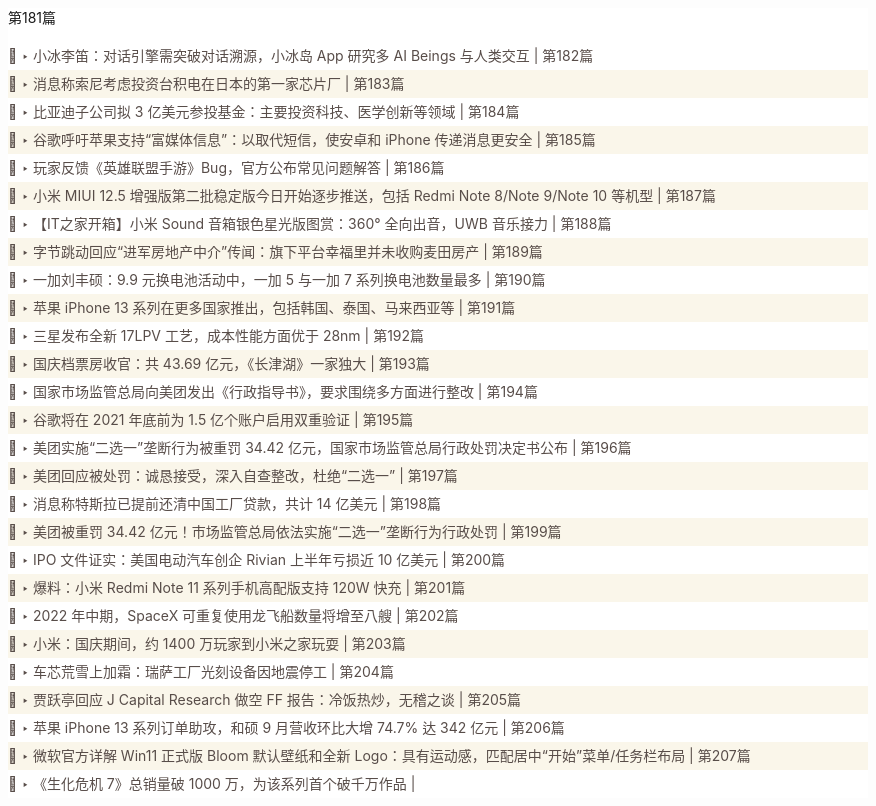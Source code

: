 第181篇</a></div><div style='line-height:3;' ><a href='https://www.ithome.com/0/579/491.htm' style="line-height:2;text-decoration:none;display:block;color:#584D49;">🌈 ‣ 小冰李笛：对话引擎需突破对话溯源，小冰岛 App 研究多 AI Beings 与人类交互 | 第182篇</a></div><div style='line-height:3;background-color:#FAF6EA;' ><a href='https://www.ithome.com/0/579/489.htm' style="line-height:2;text-decoration:none;display:block;color:#584D49;">🌈 ‣ 消息称索尼考虑投资台积电在日本的第一家芯片厂 | 第183篇</a></div><div style='line-height:3;' ><a href='https://www.ithome.com/0/579/488.htm' style="line-height:2;text-decoration:none;display:block;color:#584D49;">🌈 ‣ 比亚迪子公司拟 3 亿美元参投基金：主要投资科技、医学创新等领域 | 第184篇</a></div><div style='line-height:3;background-color:#FAF6EA;' ><a href='https://www.ithome.com/0/579/487.htm' style="line-height:2;text-decoration:none;display:block;color:#584D49;">🌈 ‣ 谷歌呼吁苹果支持“富媒体信息”：以取代短信，使安卓和 iPhone 传递消息更安全 | 第185篇</a></div><div style='line-height:3;' ><a href='https://www.ithome.com/0/579/486.htm' style="line-height:2;text-decoration:none;display:block;color:#584D49;">🌈 ‣ 玩家反馈《英雄联盟手游》Bug，官方公布常见问题解答 | 第186篇</a></div><div style='line-height:3;background-color:#FAF6EA;' ><a href='https://www.ithome.com/0/579/485.htm' style="line-height:2;text-decoration:none;display:block;color:#584D49;">🌈 ‣ 小米 MIUI 12.5 增强版第二批稳定版今日开始逐步推送，包括 Redmi Note 8/Note 9/Note 10 等机型 | 第187篇</a></div><div style='line-height:3;' ><a href='https://www.ithome.com/0/579/484.htm' style="line-height:2;text-decoration:none;display:block;color:#584D49;">🌈 ‣ 【IT之家开箱】小米 Sound 音箱银色星光版图赏：360° 全向出音，UWB 音乐接力 | 第188篇</a></div><div style='line-height:3;background-color:#FAF6EA;' ><a href='https://www.ithome.com/0/579/482.htm' style="line-height:2;text-decoration:none;display:block;color:#584D49;">🌈 ‣ 字节跳动回应“进军房地产中介”传闻：旗下平台幸福里并未收购麦田房产 | 第189篇</a></div><div style='line-height:3;' ><a href='https://www.ithome.com/0/579/481.htm' style="line-height:2;text-decoration:none;display:block;color:#584D49;">🌈 ‣ 一加刘丰硕：9.9 元换电池活动中，一加 5 与一加 7 系列换电池数量最多 | 第190篇</a></div><div style='line-height:3;background-color:#FAF6EA;' ><a href='https://www.ithome.com/0/579/480.htm' style="line-height:2;text-decoration:none;display:block;color:#584D49;">🌈 ‣ 苹果 iPhone 13 系列在更多国家推出，包括韩国、泰国、马来西亚等 | 第191篇</a></div><div style='line-height:3;' ><a href='https://www.ithome.com/0/579/478.htm' style="line-height:2;text-decoration:none;display:block;color:#584D49;">🌈 ‣ 三星发布全新 17LPV 工艺，成本性能方面优于 28nm | 第192篇</a></div><div style='line-height:3;background-color:#FAF6EA;' ><a href='https://www.ithome.com/0/579/475.htm' style="line-height:2;text-decoration:none;display:block;color:#584D49;">🌈 ‣ 国庆档票房收官：共 43.69 亿元，《长津湖》一家独大 | 第193篇</a></div><div style='line-height:3;' ><a href='https://www.ithome.com/0/579/474.htm' style="line-height:2;text-decoration:none;display:block;color:#584D49;">🌈 ‣ 国家市场监管总局向美团发出《行政指导书》，要求围绕多方面进行整改 | 第194篇</a></div><div style='line-height:3;background-color:#FAF6EA;' ><a href='https://www.ithome.com/0/579/473.htm' style="line-height:2;text-decoration:none;display:block;color:#584D49;">🌈 ‣ 谷歌将在 2021 年底前为 1.5 亿个账户启用双重验证 | 第195篇</a></div><div style='line-height:3;' ><a href='https://www.ithome.com/0/579/471.htm' style="line-height:2;text-decoration:none;display:block;color:#584D49;">🌈 ‣ 美团实施“二选一”垄断行为被重罚 34.42 亿元，国家市场监管总局行政处罚决定书公布 | 第196篇</a></div><div style='line-height:3;background-color:#FAF6EA;' ><a href='https://www.ithome.com/0/579/470.htm' style="line-height:2;text-decoration:none;display:block;color:#584D49;">🌈 ‣ 美团回应被处罚：诚恳接受，深入自查整改，杜绝“二选一” | 第197篇</a></div><div style='line-height:3;' ><a href='https://www.ithome.com/0/579/468.htm' style="line-height:2;text-decoration:none;display:block;color:#584D49;">🌈 ‣ 消息称特斯拉已提前还清中国工厂贷款，共计 14 亿美元 | 第198篇</a></div><div style='line-height:3;background-color:#FAF6EA;' ><a href='https://www.ithome.com/0/579/467.htm' style="line-height:2;text-decoration:none;display:block;color:#584D49;">🌈 ‣ 美团被重罚 34.42 亿元！市场监管总局依法实施“二选一”垄断行为行政处罚 | 第199篇</a></div><div style='line-height:3;' ><a href='https://www.ithome.com/0/579/466.htm' style="line-height:2;text-decoration:none;display:block;color:#584D49;">🌈 ‣ IPO 文件证实：美国电动汽车创企 Rivian 上半年亏损近 10 亿美元 | 第200篇</a></div><div style='line-height:3;background-color:#FAF6EA;' ><a href='https://www.ithome.com/0/579/465.htm' style="line-height:2;text-decoration:none;display:block;color:#584D49;">🌈 ‣ 爆料：小米 Redmi Note 11 系列手机高配版支持 120W 快充 | 第201篇</a></div><div style='line-height:3;' ><a href='https://www.ithome.com/0/579/464.htm' style="line-height:2;text-decoration:none;display:block;color:#584D49;">🌈 ‣ 2022 年中期，SpaceX 可重复使用龙飞船数量将增至八艘 | 第202篇</a></div><div style='line-height:3;background-color:#FAF6EA;' ><a href='https://www.ithome.com/0/579/462.htm' style="line-height:2;text-decoration:none;display:block;color:#584D49;">🌈 ‣ 小米：国庆期间，约 1400 万玩家到小米之家玩耍 | 第203篇</a></div><div style='line-height:3;' ><a href='https://www.ithome.com/0/579/461.htm' style="line-height:2;text-decoration:none;display:block;color:#584D49;">🌈 ‣ 车芯荒雪上加霜：瑞萨工厂光刻设备因地震停工 | 第204篇</a></div><div style='line-height:3;background-color:#FAF6EA;' ><a href='https://www.ithome.com/0/579/460.htm' style="line-height:2;text-decoration:none;display:block;color:#584D49;">🌈 ‣ 贾跃亭回应 J Capital Research 做空 FF 报告：冷饭热炒，无稽之谈 | 第205篇</a></div><div style='line-height:3;' ><a href='https://www.ithome.com/0/579/459.htm' style="line-height:2;text-decoration:none;display:block;color:#584D49;">🌈 ‣ 苹果 iPhone 13 系列订单助攻，和硕 9 月营收环比大增 74.7% 达 342 亿元 | 第206篇</a></div><div style='line-height:3;background-color:#FAF6EA;' ><a href='https://www.ithome.com/0/579/457.htm' style="line-height:2;text-decoration:none;display:block;color:#584D49;">🌈 ‣ 微软官方详解 Win11 正式版 Bloom 默认壁纸和全新 Logo：具有运动感，匹配居中“开始”菜单/任务栏布局 | 第207篇</a></div><div style='line-height:3;' ><a href='https://www.ithome.com/0/579/456.htm' style="line-height:2;text-decoration:none;display:block;color:#584D49;">🌈 ‣ 《生化危机 7》总销量破 1000 万，为该系列首个破千万作品 |